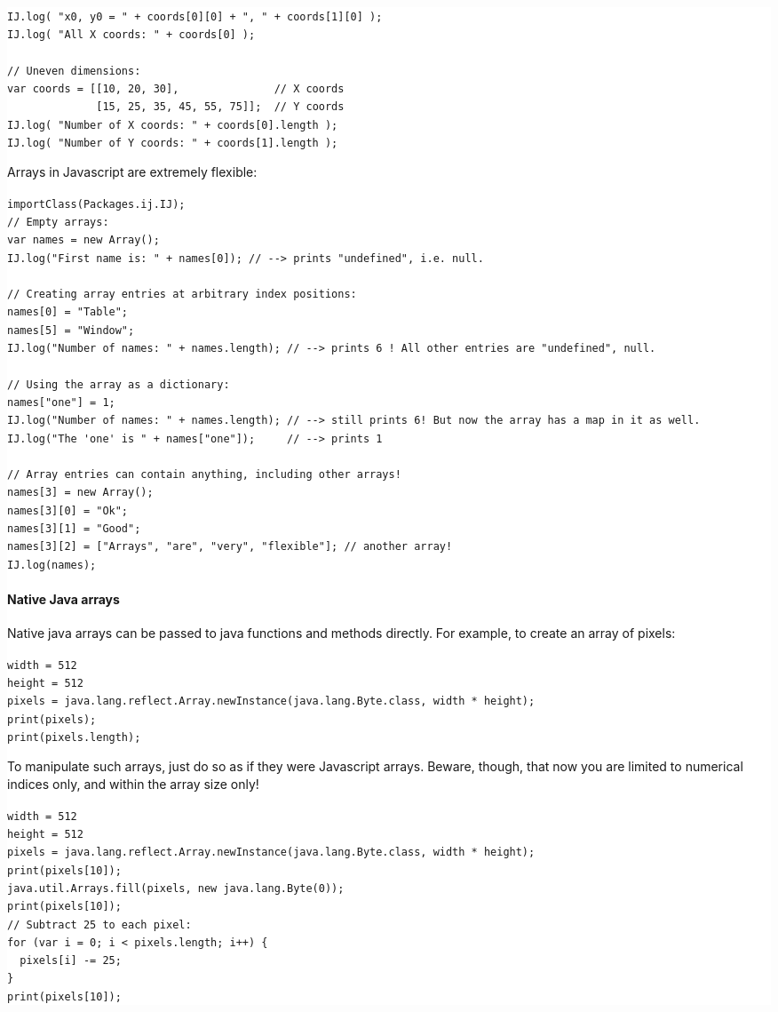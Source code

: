     IJ.log( "x0, y0 = " + coords[0][0] + ", " + coords[1][0] );
    IJ.log( "All X coords: " + coords[0] );

    // Uneven dimensions:
    var coords = [[10, 20, 30],               // X coords
                  [15, 25, 35, 45, 55, 75]];  // Y coords
    IJ.log( "Number of X coords: " + coords[0].length );
    IJ.log( "Number of Y coords: " + coords[1].length );

Arrays in Javascript are extremely flexible:

    importClass(Packages.ij.IJ);
    // Empty arrays:
    var names = new Array();
    IJ.log("First name is: " + names[0]); // --> prints "undefined", i.e. null.

    // Creating array entries at arbitrary index positions:
    names[0] = "Table";
    names[5] = "Window";
    IJ.log("Number of names: " + names.length); // --> prints 6 ! All other entries are "undefined", null.

    // Using the array as a dictionary:
    names["one"] = 1;
    IJ.log("Number of names: " + names.length); // --> still prints 6! But now the array has a map in it as well.
    IJ.log("The 'one' is " + names["one"]);     // --> prints 1

    // Array entries can contain anything, including other arrays!
    names[3] = new Array();
    names[3][0] = "Ok";
    names[3][1] = "Good";
    names[3][2] = ["Arrays", "are", "very", "flexible"]; // another array!
    IJ.log(names);

#### Native Java arrays

Native java arrays can be passed to java functions and methods directly. For example, to create an array of pixels:

    width = 512
    height = 512
    pixels = java.lang.reflect.Array.newInstance(java.lang.Byte.class, width * height);
    print(pixels);
    print(pixels.length);

To manipulate such arrays, just do so as if they were Javascript arrays. Beware, though, that now you are limited to numerical indices only, and within the array size only!

    width = 512
    height = 512
    pixels = java.lang.reflect.Array.newInstance(java.lang.Byte.class, width * height);
    print(pixels[10]);
    java.util.Arrays.fill(pixels, new java.lang.Byte(0));
    print(pixels[10]);
    // Subtract 25 to each pixel:
    for (var i = 0; i < pixels.length; i++) {
      pixels[i] -= 25;
    }
    print(pixels[10]);

